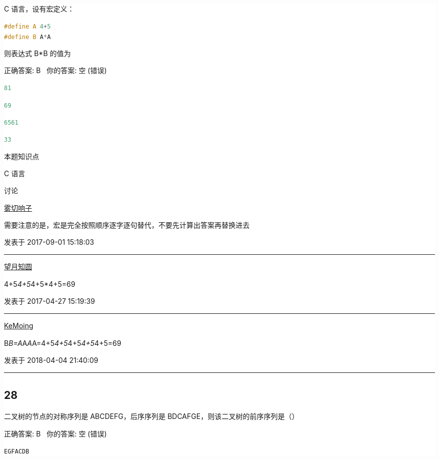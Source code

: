C 语言，设有宏定义：

```cpp
#define A 4+5
#define B A*A
```

则表达式 B*B 的值为

正确答案: B   你的答案: 空 (错误)

```cpp
81
```

```cpp
69
```

```cpp
6561
```

```cpp
33
```

本题知识点

C 语言

讨论

[雾切响子](https://www.nowcoder.com/profile/211202)

需要注意的是，宏是完全按照顺序逐字逐句替代，不要先计算出答案再替换进去

发表于 2017-09-01 15:18:03

* * *

[望月知圆](https://www.nowcoder.com/profile/941967)

4+5*4+5*4+5*4+5=69

发表于 2017-04-27 15:19:39

* * *

[KeMoing](https://www.nowcoder.com/profile/5332789)

B*B=A*A*A*A=4+5*4+5*4+5*4+5*4+5=69

发表于 2018-04-04 21:40:09

* * *

## 28

二叉树的节点的对称序列是 ABCDEFG，后序序列是 BDCAFGE，则该二叉树的前序序列是（）

正确答案: B   你的答案: 空 (错误)

```cpp
EGFACDB
```
